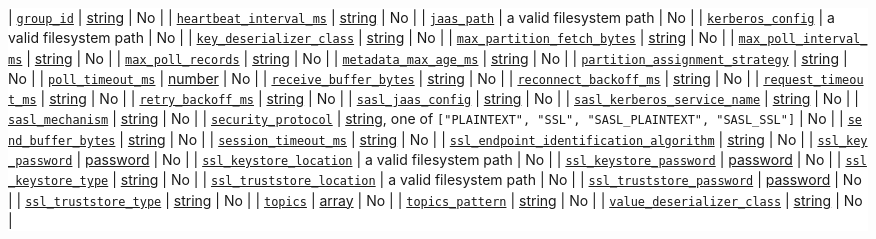 | [`group_id`](v9-1-0-plugins-inputs-kafka.md#v9.1.0-plugins-inputs-kafka-group_id) | [string](logstash://reference/configuration-file-structure.md#string) | No |
| [`heartbeat_interval_ms`](v9-1-0-plugins-inputs-kafka.md#v9.1.0-plugins-inputs-kafka-heartbeat_interval_ms) | [string](logstash://reference/configuration-file-structure.md#string) | No |
| [`jaas_path`](v9-1-0-plugins-inputs-kafka.md#v9.1.0-plugins-inputs-kafka-jaas_path) | a valid filesystem path | No |
| [`kerberos_config`](v9-1-0-plugins-inputs-kafka.md#v9.1.0-plugins-inputs-kafka-kerberos_config) | a valid filesystem path | No |
| [`key_deserializer_class`](v9-1-0-plugins-inputs-kafka.md#v9.1.0-plugins-inputs-kafka-key_deserializer_class) | [string](logstash://reference/configuration-file-structure.md#string) | No |
| [`max_partition_fetch_bytes`](v9-1-0-plugins-inputs-kafka.md#v9.1.0-plugins-inputs-kafka-max_partition_fetch_bytes) | [string](logstash://reference/configuration-file-structure.md#string) | No |
| [`max_poll_interval_ms`](v9-1-0-plugins-inputs-kafka.md#v9.1.0-plugins-inputs-kafka-max_poll_interval_ms) | [string](logstash://reference/configuration-file-structure.md#string) | No |
| [`max_poll_records`](v9-1-0-plugins-inputs-kafka.md#v9.1.0-plugins-inputs-kafka-max_poll_records) | [string](logstash://reference/configuration-file-structure.md#string) | No |
| [`metadata_max_age_ms`](v9-1-0-plugins-inputs-kafka.md#v9.1.0-plugins-inputs-kafka-metadata_max_age_ms) | [string](logstash://reference/configuration-file-structure.md#string) | No |
| [`partition_assignment_strategy`](v9-1-0-plugins-inputs-kafka.md#v9.1.0-plugins-inputs-kafka-partition_assignment_strategy) | [string](logstash://reference/configuration-file-structure.md#string) | No |
| [`poll_timeout_ms`](v9-1-0-plugins-inputs-kafka.md#v9.1.0-plugins-inputs-kafka-poll_timeout_ms) | [number](logstash://reference/configuration-file-structure.md#number) | No |
| [`receive_buffer_bytes`](v9-1-0-plugins-inputs-kafka.md#v9.1.0-plugins-inputs-kafka-receive_buffer_bytes) | [string](logstash://reference/configuration-file-structure.md#string) | No |
| [`reconnect_backoff_ms`](v9-1-0-plugins-inputs-kafka.md#v9.1.0-plugins-inputs-kafka-reconnect_backoff_ms) | [string](logstash://reference/configuration-file-structure.md#string) | No |
| [`request_timeout_ms`](v9-1-0-plugins-inputs-kafka.md#v9.1.0-plugins-inputs-kafka-request_timeout_ms) | [string](logstash://reference/configuration-file-structure.md#string) | No |
| [`retry_backoff_ms`](v9-1-0-plugins-inputs-kafka.md#v9.1.0-plugins-inputs-kafka-retry_backoff_ms) | [string](logstash://reference/configuration-file-structure.md#string) | No |
| [`sasl_jaas_config`](v9-1-0-plugins-inputs-kafka.md#v9.1.0-plugins-inputs-kafka-sasl_jaas_config) | [string](logstash://reference/configuration-file-structure.md#string) | No |
| [`sasl_kerberos_service_name`](v9-1-0-plugins-inputs-kafka.md#v9.1.0-plugins-inputs-kafka-sasl_kerberos_service_name) | [string](logstash://reference/configuration-file-structure.md#string) | No |
| [`sasl_mechanism`](v9-1-0-plugins-inputs-kafka.md#v9.1.0-plugins-inputs-kafka-sasl_mechanism) | [string](logstash://reference/configuration-file-structure.md#string) | No |
| [`security_protocol`](v9-1-0-plugins-inputs-kafka.md#v9.1.0-plugins-inputs-kafka-security_protocol) | [string](logstash://reference/configuration-file-structure.md#string), one of `["PLAINTEXT", "SSL", "SASL_PLAINTEXT", "SASL_SSL"]` | No |
| [`send_buffer_bytes`](v9-1-0-plugins-inputs-kafka.md#v9.1.0-plugins-inputs-kafka-send_buffer_bytes) | [string](logstash://reference/configuration-file-structure.md#string) | No |
| [`session_timeout_ms`](v9-1-0-plugins-inputs-kafka.md#v9.1.0-plugins-inputs-kafka-session_timeout_ms) | [string](logstash://reference/configuration-file-structure.md#string) | No |
| [`ssl_endpoint_identification_algorithm`](v9-1-0-plugins-inputs-kafka.md#v9.1.0-plugins-inputs-kafka-ssl_endpoint_identification_algorithm) | [string](logstash://reference/configuration-file-structure.md#string) | No |
| [`ssl_key_password`](v9-1-0-plugins-inputs-kafka.md#v9.1.0-plugins-inputs-kafka-ssl_key_password) | [password](logstash://reference/configuration-file-structure.md#password) | No |
| [`ssl_keystore_location`](v9-1-0-plugins-inputs-kafka.md#v9.1.0-plugins-inputs-kafka-ssl_keystore_location) | a valid filesystem path | No |
| [`ssl_keystore_password`](v9-1-0-plugins-inputs-kafka.md#v9.1.0-plugins-inputs-kafka-ssl_keystore_password) | [password](logstash://reference/configuration-file-structure.md#password) | No |
| [`ssl_keystore_type`](v9-1-0-plugins-inputs-kafka.md#v9.1.0-plugins-inputs-kafka-ssl_keystore_type) | [string](logstash://reference/configuration-file-structure.md#string) | No |
| [`ssl_truststore_location`](v9-1-0-plugins-inputs-kafka.md#v9.1.0-plugins-inputs-kafka-ssl_truststore_location) | a valid filesystem path | No |
| [`ssl_truststore_password`](v9-1-0-plugins-inputs-kafka.md#v9.1.0-plugins-inputs-kafka-ssl_truststore_password) | [password](logstash://reference/configuration-file-structure.md#password) | No |
| [`ssl_truststore_type`](v9-1-0-plugins-inputs-kafka.md#v9.1.0-plugins-inputs-kafka-ssl_truststore_type) | [string](logstash://reference/configuration-file-structure.md#string) | No |
| [`topics`](v9-1-0-plugins-inputs-kafka.md#v9.1.0-plugins-inputs-kafka-topics) | [array](logstash://reference/configuration-file-structure.md#array) | No |
| [`topics_pattern`](v9-1-0-plugins-inputs-kafka.md#v9.1.0-plugins-inputs-kafka-topics_pattern) | [string](logstash://reference/configuration-file-structure.md#string) | No |
| [`value_deserializer_class`](v9-1-0-plugins-inputs-kafka.md#v9.1.0-plugins-inputs-kafka-value_deserializer_class) | [string](logstash://reference/configuration-file-structure.md#string) | No |
